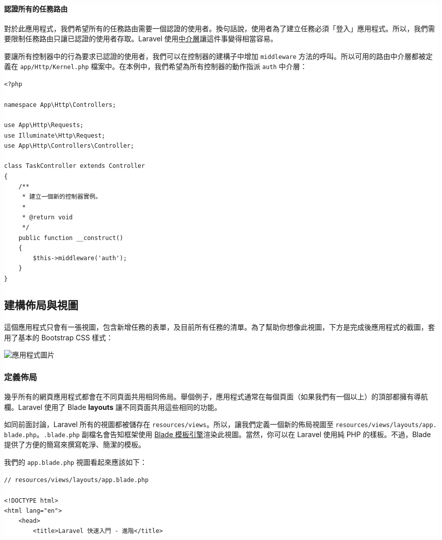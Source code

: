 #### 認證所有的任務路由

對於此應用程式，我們希望所有的任務路由需要一個認證的使用者。換句話說，使用者為了建立任務必須「登入」應用程式。所以，我們需要限制任務路由只讓已認證的使用者存取。Laravel 使用[中介層](/laravel_tw/docs/5.2/middleware)讓這件事變得相當容易。

要讓所有控制器中的行為要求已認證的使用者，我們可以在控制器的建構子中增加 `middleware` 方法的呼叫。所以可用的路由中介層都被定義在 `app/Http/Kernel.php` 檔案中。在本例中，我們希望為所有控制器的動作指派 `auth` 中介層：

	<?php

	namespace App\Http\Controllers;

	use App\Http\Requests;
	use Illuminate\Http\Request;
	use App\Http\Controllers\Controller;

	class TaskController extends Controller
	{
	    /**
	     * 建立一個新的控制器實例。
	     *
	     * @return void
	     */
	    public function __construct()
	    {
	        $this->middleware('auth');
	    }
	}

<a name="building-layouts-and-views"></a>
## 建構佈局與視圖

這個應用程式只會有一張視圖，包含新增任務的表單，及目前所有任務的清單。為了幫助你想像此視圖，下方是完成後應用程式的截圖，套用了基本的 Bootstrap CSS 樣式：

![應用程式圖片](https://laravel.tw/assets/img/quickstart/basic-overview.png)

<a name="defining-the-layout"></a>
### 定義佈局

幾乎所有的網頁應用程式都會在不同頁面共用相同佈局。舉個例子，應用程式通常在每個頁面（如果我們有一個以上）的頂部都擁有導航欄。Laravel 使用了 Blade **layouts** 讓不同頁面共用這些相同的功能。

如同前面討論，Laravel 所有的視圖都被儲存在 `resources/views`。所以，讓我們定義一個新的佈局視圖至 `resources/views/layouts/app.blade.php`。`.blade.php` 副檔名會告知框架使用 [Blade 模板引擎](/laravel_tw/docs/5.2/blade)渲染此視圖。當然，你可以在 Laravel 使用純 PHP 的樣板。不過，Blade 提供了方便的簡寫來撰寫乾淨、簡潔的模板。

我們的 `app.blade.php` 視圖看起來應該如下：

    // resources/views/layouts/app.blade.php

	<!DOCTYPE html>
	<html lang="en">
		<head>
			<title>Laravel 快速入門 - 進階</title>

